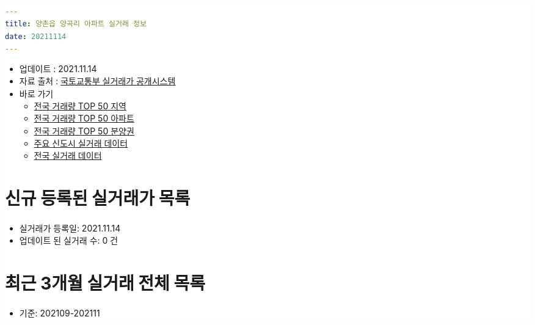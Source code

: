 ```yaml
---
title: 양촌읍 양곡리 아파트 실거래 정보
date: 20211114
---
```


* 업데이트 : 2021.11.14
* 자료 출처 : [국토교통부 실거래가 공개시스템](http://rt.molit.go.kr)
* 바로 가기
    * [전국 거래량 TOP 50 지역](https://apt-info.github.io/apt-trade-info/tr)
    * [전국 거래량 TOP 50 아파트](https://apt-info.github.io/apt-trade-info/ta)
    * [전국 거래량 TOP 50 분양권](https://apt-info.github.io/apt-trade-info/tb)
    * [주요 신도시 실거래 데이터](https://apt-info.github.io/apt-trade-info/newtown)
    * [전국 실거래 데이터](https://apt-info.github.io/apt-trade-info/all)



<script async src="https://pagead2.googlesyndication.com/pagead/js/adsbygoogle.js"></script>

<ins class="adsbygoogle"
     style="display:block"
     data-ad-client="ca-pub-1142216861245946"
     data-ad-slot="4805727019"
     data-ad-format="auto"
     data-full-width-responsive="true"></ins>
<script>
     (adsbygoogle = window.adsbygoogle || []).push({});
</script>


# 신규 등록된 실거래가 목록

* 실거래가 등록일: 2021.11.14
* 업데이트 된 실거래 수: 0 건




<script async src="https://pagead2.googlesyndication.com/pagead/js/adsbygoogle.js"></script>

<ins class="adsbygoogle"
     style="display:block"
     data-ad-client="ca-pub-1142216861245946"
     data-ad-slot="4805727019"
     data-ad-format="auto"
     data-full-width-responsive="true"></ins>
<script>
     (adsbygoogle = window.adsbygoogle || []).push({});
</script>


# 최근 3개월 실거래 전체 목록
* 기준: 202109-202111
